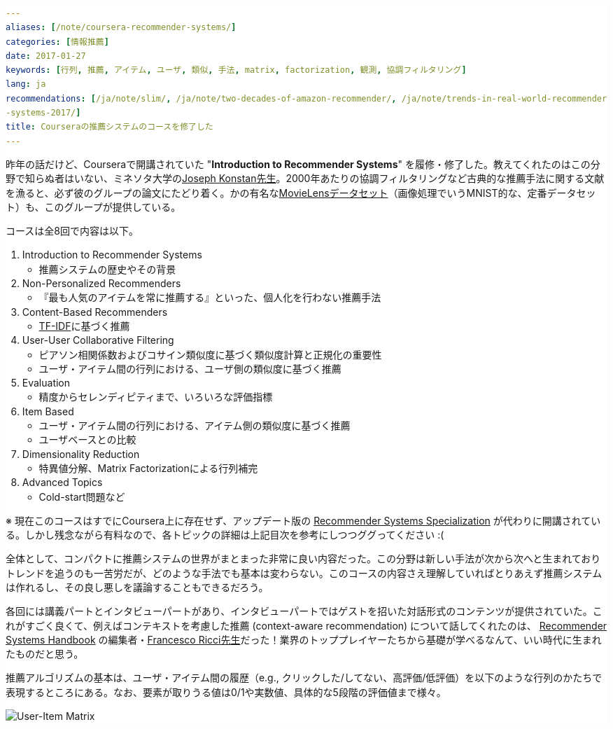 ```yaml
---
aliases: [/note/coursera-recommender-systems/]
categories: [情報推薦]
date: 2017-01-27
keywords: [行列, 推薦, アイテム, ユーザ, 類似, 手法, matrix, factorization, 観測, 協調フィルタリング]
lang: ja
recommendations: [/ja/note/slim/, /ja/note/two-decades-of-amazon-recommender/, /ja/note/trends-in-real-world-recommender-systems-2017/]
title: Courseraの推薦システムのコースを修了した
---
```


昨年の話だけど、Courseraで開講されていた "**Introduction to Recommender Systems**" を履修・修了した。教えてくれたのはこの分野で知らぬ者はいない、ミネソタ大学の[Joseph Konstan先生](http://konstan.umn.edu/)。2000年あたりの協調フィルタリングなど古典的な推薦手法に関する文献を漁ると、必ず彼のグループの論文にたどり着く。かの有名な[MovieLensデータセット](https://grouplens.org/datasets/movielens/)（画像処理でいうMNIST的な、定番データセット）も、このグループが提供している。

コースは全8回で内容は以下。

1. Introduction to Recommender Systems
	- 推薦システムの歴史やその背景
2. Non-Personalized Recommenders
	- 『最も人気のアイテムを常に推薦する』といった、個人化を行わない推薦手法
3. Content-Based Recommenders
	- [TF-IDF](http://takuti.me/note/tf-idf/)に基づく推薦
4. User-User Collaborative Filtering
	- ピアソン相関係数およびコサイン類似度に基づく類似度計算と正規化の重要性
	- ユーザ・アイテム間の行列における、ユーザ側の類似度に基づく推薦
5. Evaluation
	- 精度からセレンディピティまで、いろいろな評価指標
6. Item Based
	- ユーザ・アイテム間の行列における、アイテム側の類似度に基づく推薦
	- ユーザベースとの比較
7. Dimensionality Reduction
	- 特異値分解、Matrix Factorizationによる行列補完
8. Advanced Topics
	-  Cold-start問題など

※ 現在このコースはすでにCoursera上に存在せず、アップデート版の [Recommender Systems Specialization](https://www.coursera.org/specializations/recommender-systems) が代わりに開講されている。しかし残念ながら有料なので、各トピックの詳細は上記目次を参考にしつつググってください :(

全体として、コンパクトに推薦システムの世界がまとまった非常に良い内容だった。この分野は新しい手法が次から次へと生まれておりトレンドを追うのも一苦労だが、どのような手法でも基本は変わらない。このコースの内容さえ理解していればとりあえず推薦システムは作れるし、その良し悪しを議論することもできるだろう。

各回には講義パートとインタビューパートがあり、インタビューパートではゲストを招いた対話形式のコンテンツが提供されていた。これがすごく良くて、例えばコンテキストを考慮した推薦 (context-aware recommendation) について話してくれたのは、 [Recommender Systems Handbook](https://www.amazon.co.jp/Recommender-Systems-Handbook-Francesco-Ricci/dp/0387858199) の編集者・[Francesco Ricci先生](http://www.inf.unibz.it/~ricci/)だった！業界のトッププレイヤーたちから基礎が学べるなんて、いい時代に生まれたものだと思う。

推薦アルゴリズムの基本は、ユーザ・アイテム間の履歴（e.g., クリックした/してない、高評価/低評価）を以下のような行列のかたちで表現するところにある。なお、要素が取りうる値は0/1や実数値、具体的な5段階の評価値まで様々。

![User-Item Matrix](/images/recommender/user-item-matrix.png)

